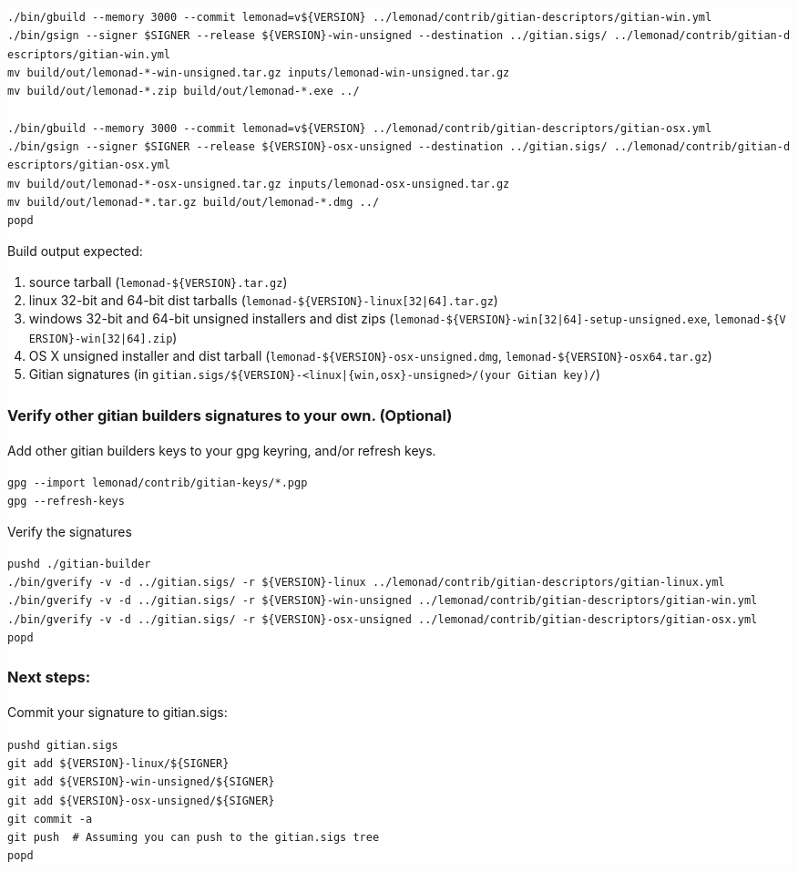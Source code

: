     ./bin/gbuild --memory 3000 --commit lemonad=v${VERSION} ../lemonad/contrib/gitian-descriptors/gitian-win.yml
    ./bin/gsign --signer $SIGNER --release ${VERSION}-win-unsigned --destination ../gitian.sigs/ ../lemonad/contrib/gitian-descriptors/gitian-win.yml
    mv build/out/lemonad-*-win-unsigned.tar.gz inputs/lemonad-win-unsigned.tar.gz
    mv build/out/lemonad-*.zip build/out/lemonad-*.exe ../

    ./bin/gbuild --memory 3000 --commit lemonad=v${VERSION} ../lemonad/contrib/gitian-descriptors/gitian-osx.yml
    ./bin/gsign --signer $SIGNER --release ${VERSION}-osx-unsigned --destination ../gitian.sigs/ ../lemonad/contrib/gitian-descriptors/gitian-osx.yml
    mv build/out/lemonad-*-osx-unsigned.tar.gz inputs/lemonad-osx-unsigned.tar.gz
    mv build/out/lemonad-*.tar.gz build/out/lemonad-*.dmg ../
    popd

Build output expected:

  1. source tarball (`lemonad-${VERSION}.tar.gz`)
  2. linux 32-bit and 64-bit dist tarballs (`lemonad-${VERSION}-linux[32|64].tar.gz`)
  3. windows 32-bit and 64-bit unsigned installers and dist zips (`lemonad-${VERSION}-win[32|64]-setup-unsigned.exe`, `lemonad-${VERSION}-win[32|64].zip`)
  4. OS X unsigned installer and dist tarball (`lemonad-${VERSION}-osx-unsigned.dmg`, `lemonad-${VERSION}-osx64.tar.gz`)
  5. Gitian signatures (in `gitian.sigs/${VERSION}-<linux|{win,osx}-unsigned>/(your Gitian key)/`)

### Verify other gitian builders signatures to your own. (Optional)

Add other gitian builders keys to your gpg keyring, and/or refresh keys.

    gpg --import lemonad/contrib/gitian-keys/*.pgp
    gpg --refresh-keys

Verify the signatures

    pushd ./gitian-builder
    ./bin/gverify -v -d ../gitian.sigs/ -r ${VERSION}-linux ../lemonad/contrib/gitian-descriptors/gitian-linux.yml
    ./bin/gverify -v -d ../gitian.sigs/ -r ${VERSION}-win-unsigned ../lemonad/contrib/gitian-descriptors/gitian-win.yml
    ./bin/gverify -v -d ../gitian.sigs/ -r ${VERSION}-osx-unsigned ../lemonad/contrib/gitian-descriptors/gitian-osx.yml
    popd

### Next steps:

Commit your signature to gitian.sigs:

    pushd gitian.sigs
    git add ${VERSION}-linux/${SIGNER}
    git add ${VERSION}-win-unsigned/${SIGNER}
    git add ${VERSION}-osx-unsigned/${SIGNER}
    git commit -a
    git push  # Assuming you can push to the gitian.sigs tree
    popd
